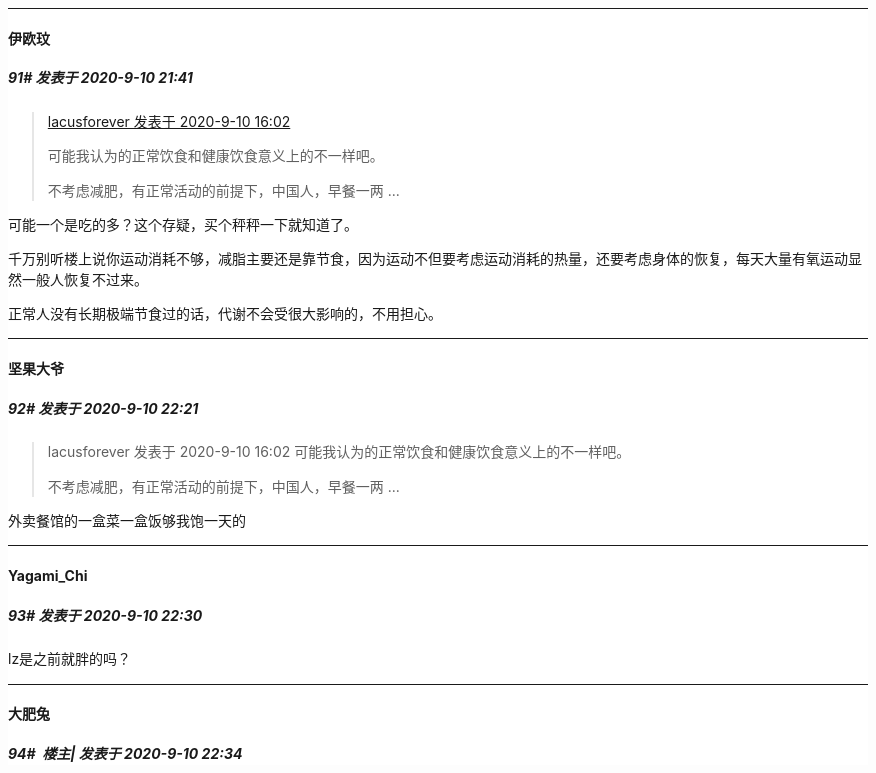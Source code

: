 


-----

####  伊欧玟  
##### 91#       发表于 2020-9-10 21:41



<blockquote><a href="httphttps://bbs.saraba1st.com/2b/forum.php?mod=redirect&amp;goto=findpost&amp;pid=48697637&amp;ptid=1959193" target="_blank">lacusforever 发表于 2020-9-10 16:02</a>

可能我认为的正常饮食和健康饮食意义上的不一样吧。


不考虑减肥，有正常活动的前提下，中国人，早餐一两 ...</blockquote>
可能一个是吃的多？这个存疑，买个秤秤一下就知道了。

千万别听楼上说你运动消耗不够，减脂主要还是靠节食，因为运动不但要考虑运动消耗的热量，还要考虑身体的恢复，每天大量有氧运动显然一般人恢复不过来。

正常人没有长期极端节食过的话，代谢不会受很大影响的，不用担心。







-----

####  坚果大爷  
##### 92#       发表于 2020-9-10 22:21



<blockquote>lacusforever 发表于 2020-9-10 16:02
可能我认为的正常饮食和健康饮食意义上的不一样吧。


不考虑减肥，有正常活动的前提下，中国人，早餐一两 ...</blockquote>
外卖餐馆的一盒菜一盒饭够我饱一天的







-----

####  Yagami_Chi  
##### 93#       发表于 2020-9-10 22:30




lz是之前就胖的吗？







-----

####  大肥兔  
##### 94#         楼主| 发表于 2020-9-10 22:34
